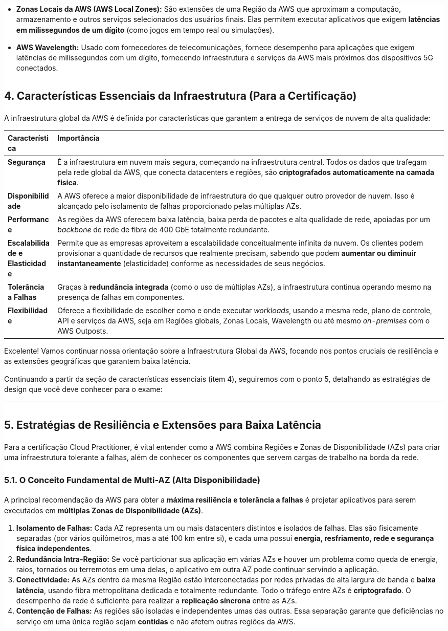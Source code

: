 *   **Zonas Locais da AWS (AWS Local Zones):** São extensões de uma Região da AWS que aproximam a computação, armazenamento e outros serviços selecionados dos usuários finais. Elas permitem executar aplicativos que exigem **latências em milissegundos de um dígito** (como jogos em tempo real ou simulações).

*   **AWS Wavelength:** Usado com fornecedores de telecomunicações, fornece desempenho para aplicações que exigem latências de milissegundos com um dígito, fornecendo infraestrutura e serviços da AWS mais próximos dos dispositivos 5G conectados.

## 4. Características Essenciais da Infraestrutura (Para a Certificação)

A infraestrutura global da AWS é definida por características que garantem a entrega de serviços de nuvem de alta qualidade:

| Característica | Importância |
| :--- | :--- |
| **Segurança** | É a infraestrutura em nuvem mais segura, começando na infraestrutura central. Todos os dados que trafegam pela rede global da AWS, que conecta datacenters e regiões, são **criptografados automaticamente na camada física**. |
| **Disponibilidade** | A AWS oferece a maior disponibilidade de infraestrutura do que qualquer outro provedor de nuvem. Isso é alcançado pelo isolamento de falhas proporcionado pelas múltiplas AZs. |
| **Performance** | As regiões da AWS oferecem baixa latência, baixa perda de pacotes e alta qualidade de rede, apoiadas por um *backbone* de rede de fibra de 400 GbE totalmente redundante. |
| **Escalabilidade e Elasticidade** | Permite que as empresas aproveitem a escalabilidade conceitualmente infinita da nuvem. Os clientes podem provisionar a quantidade de recursos que realmente precisam, sabendo que podem **aumentar ou diminuir instantaneamente** (elasticidade) conforme as necessidades de seus negócios. |
| **Tolerância a Falhas** | Graças à **redundância integrada** (como o uso de múltiplas AZs), a infraestrutura continua operando mesmo na presença de falhas em componentes. |
| **Flexibilidade** | Oferece a flexibilidade de escolher como e onde executar *workloads*, usando a mesma rede, plano de controle, API e serviços da AWS, seja em Regiões globais, Zonas Locais, Wavelength ou até mesmo *on-premises* com o AWS Outposts. |

Excelente! Vamos continuar nossa orientação sobre a Infraestrutura Global da AWS, focando nos pontos cruciais de resiliência e as extensões geográficas que garantem baixa latência.

Continuando a partir da seção de características essenciais (item 4), seguiremos com o ponto 5, detalhando as estratégias de design que você deve conhecer para o exame:

---

## 5. Estratégias de Resiliência e Extensões para Baixa Latência

Para a certificação Cloud Practitioner, é vital entender como a AWS combina Regiões e Zonas de Disponibilidade (AZs) para criar uma infraestrutura tolerante a falhas, além de conhecer os componentes que servem cargas de trabalho na borda da rede.

### 5.1. O Conceito Fundamental de Multi-AZ (Alta Disponibilidade)

A principal recomendação da AWS para obter a **máxima resiliência e tolerância a falhas** é projetar aplicativos para serem executados em **múltiplas Zonas de Disponibilidade (AZs)**.

1.  **Isolamento de Falhas:** Cada AZ representa um ou mais datacenters distintos e isolados de falhas. Elas são fisicamente separadas (por vários quilômetros, mas a até 100 km entre si), e cada uma possui **energia, resfriamento, rede e segurança física independentes**.
2.  **Redundância Intra-Região:** Se você particionar sua aplicação em várias AZs e houver um problema como queda de energia, raios, tornados ou terremotos em uma delas, o aplicativo em outra AZ pode continuar servindo a aplicação.
3.  **Conectividade:** As AZs dentro da mesma Região estão interconectadas por redes privadas de alta largura de banda e **baixa latência**, usando fibra metropolitana dedicada e totalmente redundante. Todo o tráfego entre AZs é **criptografado**. O desempenho da rede é suficiente para realizar a **replicação síncrona** entre as AZs.
4.  **Contenção de Falhas:** As regiões são isoladas e independentes umas das outras. Essa separação garante que deficiências no serviço em uma única região sejam **contidas** e não afetem outras regiões da AWS.
